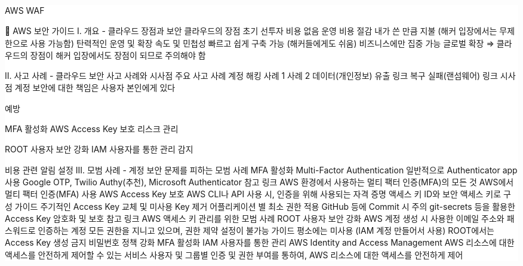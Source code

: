 AWS WAF

:pushpin: AWS 보안 가이드
I. 개요 - 클라우드 장점과 보안
클라우드의 장점
초기 선투자 비용 없음
운영 비용 절감
내가 쓴 만큼 지불 (해커 입장에서는 무제한으로 사용 가능함)
탄력적인 운영 및 확장
속도 및 민첩성
빠르고 쉽게 구축 가능 (해커들에게도 쉬움)
비즈니스에만 집중 가능
글로벌 확장
⇒ 클라우드의 장점이 해커 입장에서도 장점이 되므로 주의해야 함

II. 사고 사례 - 클라우드 보안 사고 사례와 시사점
주요 사고 사례
계정 해킹
사례 1 사례 2
데이터(개인정보) 유출
링크
복구 실패(랜섬웨어)
링크
시사점
계정 보안에 대한 책임은 사용자 본인에게 있다

예방

MFA 활성화
AWS Access Key 보호
리스크 관리

ROOT 사용자 보안 강화
IAM 사용자를 통한 관리
감지

비용 관련 알림 설정
III. 모범 사례 - 계정 보안 문제를 피하는 모범 사례
MFA 활성화
Multi-Factor Authentication
일반적으로 Authenticator app 사용
Google OTP, Twilio Authy(추천), Microsoft Authenticator
참고 링크
AWS 환경에서 사용하는 멀티 팩터 인증(MFA)의 모든 것 AWS에서 멀티 팩터 인증(MFA) 사용
AWS Access Key 보호
AWS CLI나 API 사용 시, 인증을 위해 사용되는 자격 증명
액세스 키 ID와 보안 액세스 키로 구성
가이드
주기적인 Access Key 교체 및 미사용 Key 제거
어플리케이션 별 최소 권한 적용
GitHub 등에 Commit 시 주의
git-secrets 등을 활용한 Access Key 암호화 및 보호
참고 링크
AWS 액세스 키 관리를 위한 모범 사례
ROOT 사용자 보안 강화
AWS 계정 생성 시 사용한 이메일 주소와 패스워드로 인증하는 계정
모든 권한을 지니고 있으며, 권한 제약 설정이 불가능
가이드
평소에는 미사용 (IAM 계정 만들어서 사용)
ROOT에서는 Access Key 생성 금지
비밀번호 정책 강화
MFA 활성화
IAM 사용자를 통한 관리
AWS Identity and Access Management
AWS 리소스에 대한 액세스를 안전하게 제어할 수 있는 서비스
사용자 및 그룹별 인증 및 권한 부여를 통하여, AWS 리소스에 대한 액세스를 안전하게 제어